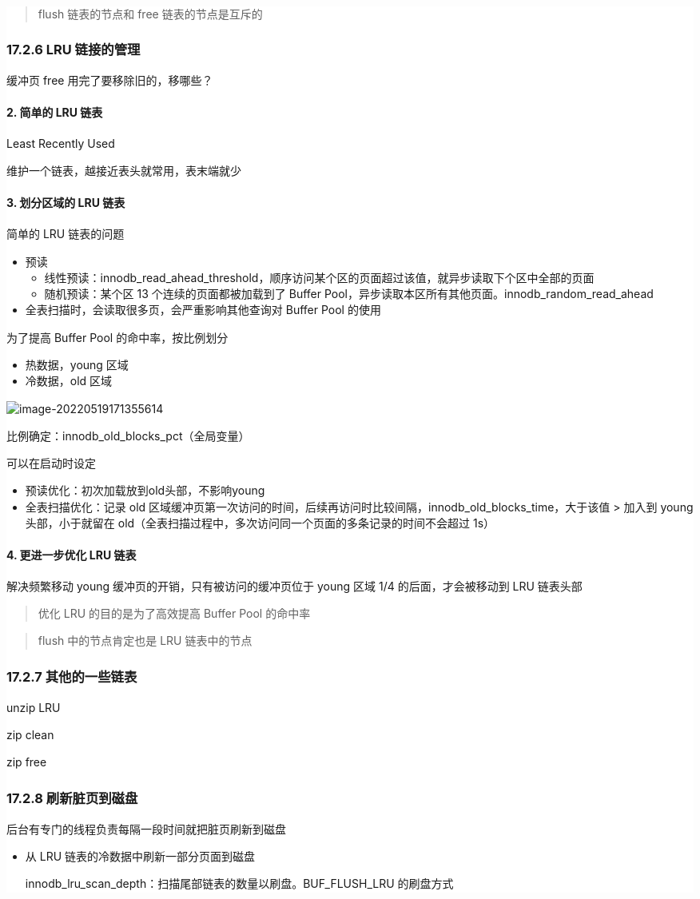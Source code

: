 > flush 链表的节点和 free 链表的节点是互斥的

### 17.2.6 LRU 链接的管理

缓冲页 free 用完了要移除旧的，移哪些？

#### 2. 简单的 LRU 链表

Least Recently Used

维护一个链表，越接近表头就常用，表末端就少

#### 3. 划分区域的 LRU 链表

简单的 LRU 链表的问题

+ 预读
  + 线性预读：innodb_read_ahead_threshold，顺序访问某个区的页面超过该值，就异步读取下个区中全部的页面
  + 随机预读：某个区 13 个连续的页面都被加载到了 Buffer Pool，异步读取本区所有其他页面。innodb_random_read_ahead
+ 全表扫描时，会读取很多页，会严重影响其他查询对 Buffer Pool 的使用

为了提高 Buffer Pool 的命中率，按比例划分

+ 热数据，young 区域
+ 冷数据，old 区域

![image-20220519171355614](/Users/daydaylw3/Pictures/typora/image-20220519171355614.png)

比例确定：innodb_old_blocks_pct（全局变量）

可以在启动时设定

+ 预读优化：初次加载放到old头部，不影响young
+ 全表扫描优化：记录 old 区域缓冲页第一次访问的时间，后续再访问时比较间隔，innodb_old_blocks_time，大于该值 > 加入到 young 头部，小于就留在 old（全表扫描过程中，多次访问同一个页面的多条记录的时间不会超过 1s）

#### 4. 更进一步优化 LRU 链表

解决频繁移动 young 缓冲页的开销，只有被访问的缓冲页位于 young 区域 1/4 的后面，才会被移动到 LRU 链表头部

> 优化 LRU 的目的是为了高效提高 Buffer Pool 的命中率

> flush 中的节点肯定也是 LRU 链表中的节点

### 17.2.7 其他的一些链表

unzip LRU

zip clean

zip free

### 17.2.8 刷新脏页到磁盘

后台有专门的线程负责每隔一段时间就把脏页刷新到磁盘

+ 从 LRU 链表的冷数据中刷新一部分页面到磁盘

  innodb_lru_scan_depth：扫描尾部链表的数量以刷盘。BUF_FLUSH_LRU 的刷盘方式
